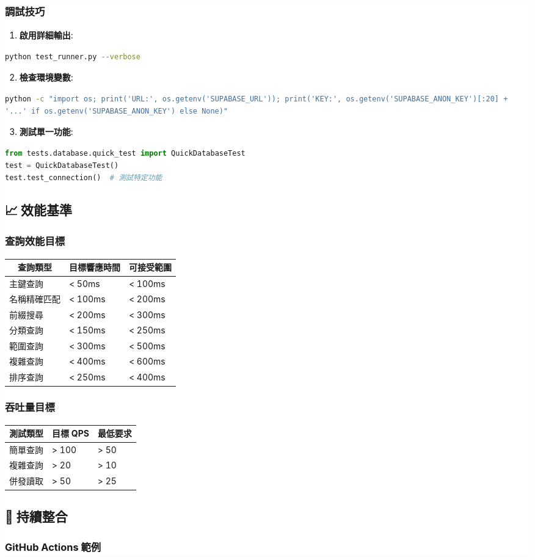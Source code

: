 ### 調試技巧

1. **啟用詳細輸出**:
```bash
python test_runner.py --verbose
```

2. **檢查環境變數**:
```bash
python -c "import os; print('URL:', os.getenv('SUPABASE_URL')); print('KEY:', os.getenv('SUPABASE_ANON_KEY')[:20] + '...' if os.getenv('SUPABASE_ANON_KEY') else None)"
```

3. **測試單一功能**:
```python
from tests.database.quick_test import QuickDatabaseTest
test = QuickDatabaseTest()
test.test_connection()  # 測試特定功能
```

## 📈 效能基準

### 查詢效能目標

| 查詢類型 | 目標響應時間 | 可接受範圍 |
|----------|-------------|-----------|
| 主鍵查詢 | < 50ms | < 100ms |
| 名稱精確匹配 | < 100ms | < 200ms |
| 前綴搜尋 | < 200ms | < 300ms |
| 分類查詢 | < 150ms | < 250ms |
| 範圍查詢 | < 300ms | < 500ms |
| 複雜查詢 | < 400ms | < 600ms |
| 排序查詢 | < 250ms | < 400ms |

### 吞吐量目標

| 測試類型 | 目標 QPS | 最低要求 |
|----------|----------|----------|
| 簡單查詢 | > 100 | > 50 |
| 複雜查詢 | > 20 | > 10 |
| 併發讀取 | > 50 | > 25 |

## 🔄 持續整合

### GitHub Actions 範例
